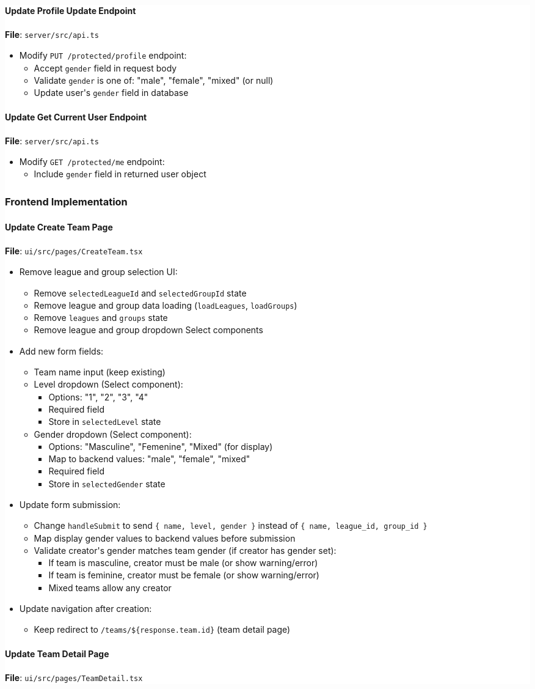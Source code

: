 #### Update Profile Update Endpoint

**File**: `server/src/api.ts`

- Modify `PUT /protected/profile` endpoint:
  - Accept `gender` field in request body
  - Validate `gender` is one of: "male", "female", "mixed" (or null)
  - Update user's `gender` field in database

#### Update Get Current User Endpoint

**File**: `server/src/api.ts`

- Modify `GET /protected/me` endpoint:
  - Include `gender` field in returned user object

### Frontend Implementation

#### Update Create Team Page

**File**: `ui/src/pages/CreateTeam.tsx`

- Remove league and group selection UI:
  - Remove `selectedLeagueId` and `selectedGroupId` state
  - Remove league and group data loading (`loadLeagues`, `loadGroups`)
  - Remove `leagues` and `groups` state
  - Remove league and group dropdown Select components

- Add new form fields:
  - Team name input (keep existing)
  - Level dropdown (Select component):
    - Options: "1", "2", "3", "4"
    - Required field
    - Store in `selectedLevel` state
  - Gender dropdown (Select component):
    - Options: "Masculine", "Femenine", "Mixed" (for display)
    - Map to backend values: "male", "female", "mixed"
    - Required field
    - Store in `selectedGender` state

- Update form submission:
  - Change `handleSubmit` to send `{ name, level, gender }` instead of `{ name, league_id, group_id }`
  - Map display gender values to backend values before submission
  - Validate creator's gender matches team gender (if creator has gender set):
    - If team is masculine, creator must be male (or show warning/error)
    - If team is feminine, creator must be female (or show warning/error)
    - Mixed teams allow any creator

- Update navigation after creation:
  - Keep redirect to `/teams/${response.team.id}` (team detail page)

#### Update Team Detail Page

**File**: `ui/src/pages/TeamDetail.tsx`
